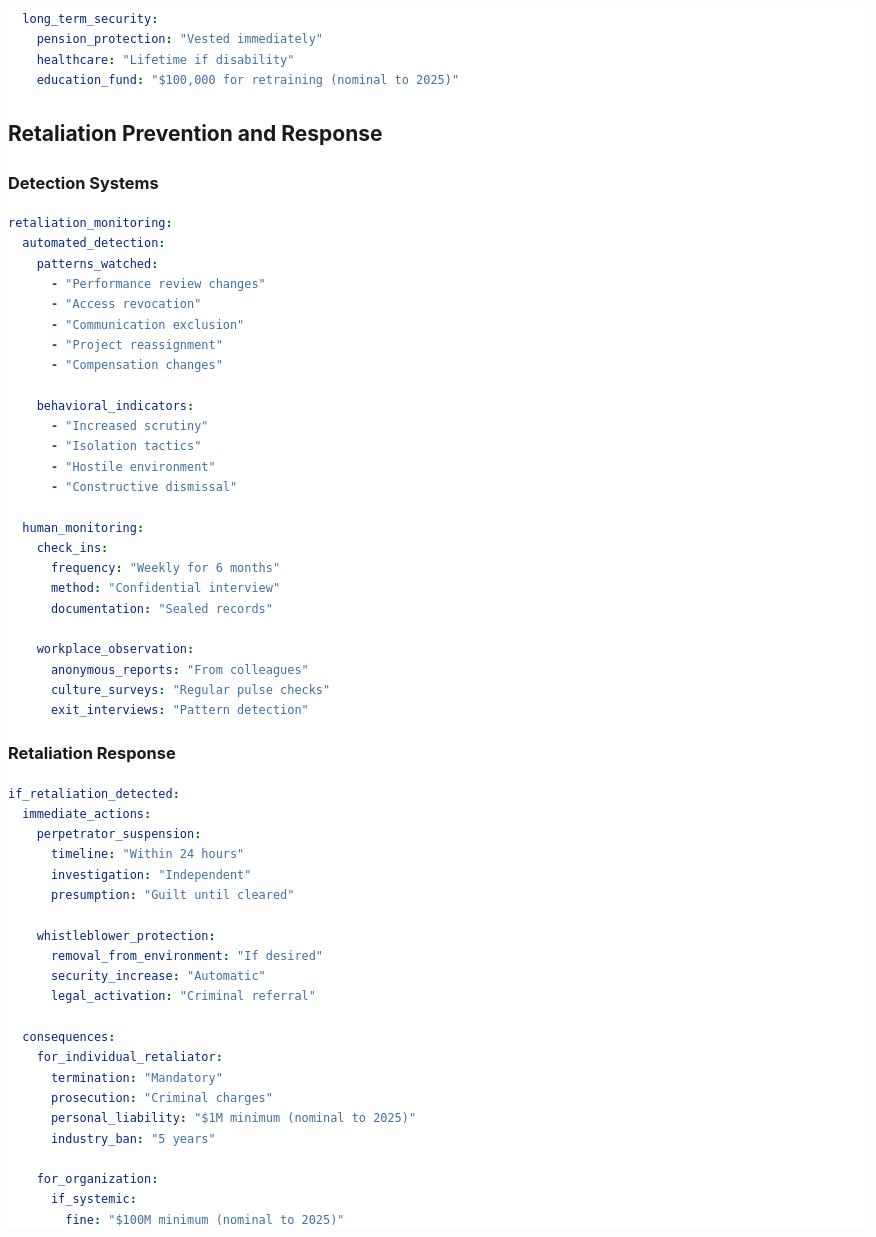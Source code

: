 ```yaml
  long_term_security:
    pension_protection: "Vested immediately"
    healthcare: "Lifetime if disability"
    education_fund: "$100,000 for retraining (nominal to 2025)"
```

## Retaliation Prevention and Response

### Detection Systems

```yaml
retaliation_monitoring:
  automated_detection:
    patterns_watched:
      - "Performance review changes"
      - "Access revocation"
      - "Communication exclusion"
      - "Project reassignment"
      - "Compensation changes"
      
    behavioral_indicators:
      - "Increased scrutiny"
      - "Isolation tactics"
      - "Hostile environment"
      - "Constructive dismissal"
      
  human_monitoring:
    check_ins:
      frequency: "Weekly for 6 months"
      method: "Confidential interview"
      documentation: "Sealed records"
      
    workplace_observation:
      anonymous_reports: "From colleagues"
      culture_surveys: "Regular pulse checks"
      exit_interviews: "Pattern detection"
```

### Retaliation Response

```yaml
if_retaliation_detected:
  immediate_actions:
    perpetrator_suspension:
      timeline: "Within 24 hours"
      investigation: "Independent"
      presumption: "Guilt until cleared"
      
    whistleblower_protection:
      removal_from_environment: "If desired"
      security_increase: "Automatic"
      legal_activation: "Criminal referral"
      
  consequences:
    for_individual_retaliator:
      termination: "Mandatory"
      prosecution: "Criminal charges"
      personal_liability: "$1M minimum (nominal to 2025)"
      industry_ban: "5 years"
      
    for_organization:
      if_systemic:
        fine: "$100M minimum (nominal to 2025)"
```